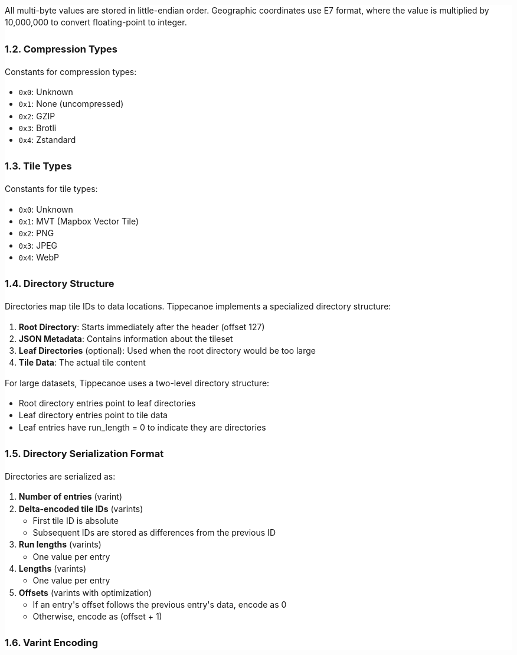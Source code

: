 All multi-byte values are stored in little-endian order. Geographic coordinates use E7 format, where the value is multiplied by 10,000,000 to convert floating-point to integer.

### 1.2. Compression Types

Constants for compression types:
- `0x0`: Unknown
- `0x1`: None (uncompressed)
- `0x2`: GZIP
- `0x3`: Brotli
- `0x4`: Zstandard

### 1.3. Tile Types

Constants for tile types:
- `0x0`: Unknown
- `0x1`: MVT (Mapbox Vector Tile)
- `0x2`: PNG
- `0x3`: JPEG
- `0x4`: WebP

### 1.4. Directory Structure

Directories map tile IDs to data locations. Tippecanoe implements a specialized directory structure:

1. **Root Directory**: Starts immediately after the header (offset 127)
2. **JSON Metadata**: Contains information about the tileset
3. **Leaf Directories** (optional): Used when the root directory would be too large
4. **Tile Data**: The actual tile content

For large datasets, Tippecanoe uses a two-level directory structure:
- Root directory entries point to leaf directories
- Leaf directory entries point to tile data
- Leaf entries have run_length = 0 to indicate they are directories

### 1.5. Directory Serialization Format

Directories are serialized as:

1. **Number of entries** (varint)
2. **Delta-encoded tile IDs** (varints)
   - First tile ID is absolute
   - Subsequent IDs are stored as differences from the previous ID
3. **Run lengths** (varints)
   - One value per entry
4. **Lengths** (varints)
   - One value per entry
5. **Offsets** (varints with optimization)
   - If an entry's offset follows the previous entry's data, encode as 0
   - Otherwise, encode as (offset + 1)

### 1.6. Varint Encoding
